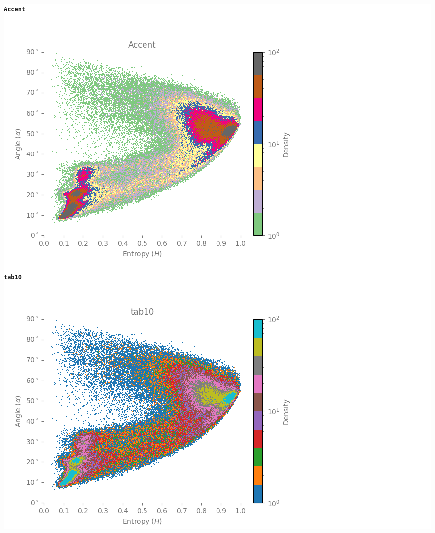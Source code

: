 #### `Accent`
</td><td align="center"><img src="imgs/Accent.png" align="center"></td></tr>
<tr><td align="center">

#### `tab10`
</td><td align="center"><img src="imgs/tab10.png" align="center"></td></tr>
<tr><td align="center">
